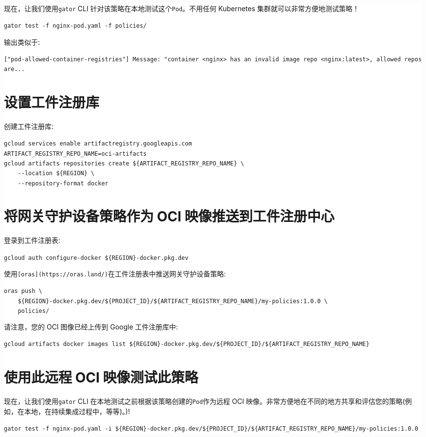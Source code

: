 现在，让我们使用`gator` CLI 针对该策略在本地测试这个`Pod`。不用任何 Kubernetes 集群就可以非常方便地测试策略！

```
gator test -f nginx-pod.yaml -f policies/
```

输出类似于:

```
["pod-allowed-container-registries"] Message: "container <nginx> has an invalid image repo <nginx:latest>, allowed repos are...
```

# 设置工件注册库

创建工件注册库:

```
gcloud services enable artifactregistry.googleapis.com
ARTIFACT_REGISTRY_REPO_NAME=oci-artifacts
gcloud artifacts repositories create ${ARTIFACT_REGISTRY_REPO_NAME} \
    --location ${REGION} \
    --repository-format docker
```

# 将网关守护设备策略作为 OCI 映像推送到工件注册中心

登录到工件注册表:

```
gcloud auth configure-docker ${REGION}-docker.pkg.dev
```

使用`[oras](https://oras.land/)`在工件注册表中推送网关守护设备策略:

```
oras push \
    ${REGION}-docker.pkg.dev/${PROJECT_ID}/${ARTIFACT_REGISTRY_REPO_NAME}/my-policies:1.0.0 \
    policies/
```

请注意，您的 OCI 图像已经上传到 Google 工件注册库中:

```
gcloud artifacts docker images list ${REGION}-docker.pkg.dev/${PROJECT_ID}/${ARTIFACT_REGISTRY_REPO_NAME}
```

# 使用此远程 OCI 映像测试此策略

现在，让我们使用`gator` CLI 在本地测试之前根据该策略创建的`Pod`作为远程 OCI 映像。非常方便地在不同的地方共享和评估您的策略(例如，在本地，在持续集成过程中，等等)。)!

```
gator test -f nginx-pod.yaml -i ${REGION}-docker.pkg.dev/${PROJECT_ID}/${ARTIFACT_REGISTRY_REPO_NAME}/my-policies:1.0.0
```
